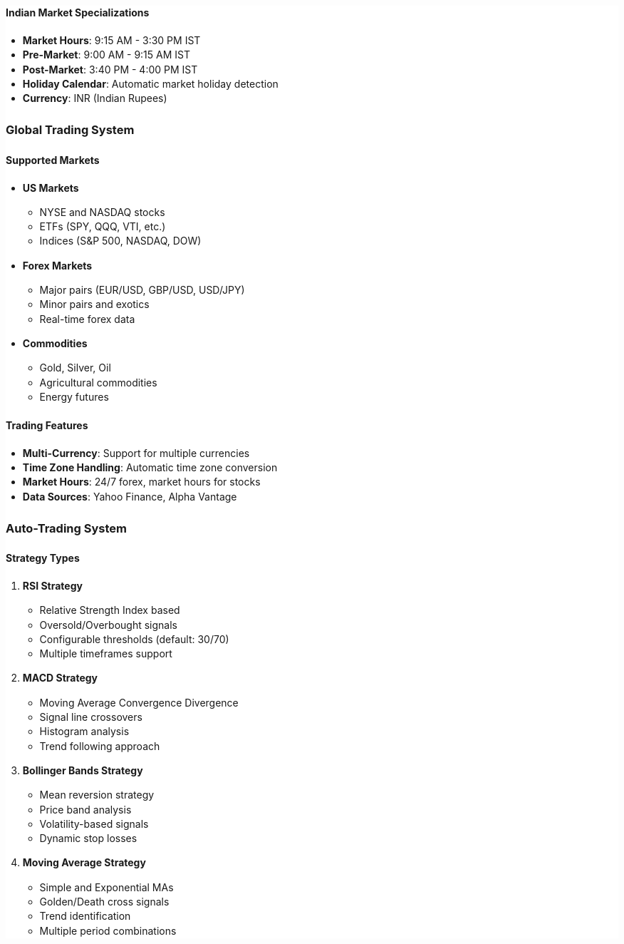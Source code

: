 #### Indian Market Specializations
- **Market Hours**: 9:15 AM - 3:30 PM IST
- **Pre-Market**: 9:00 AM - 9:15 AM IST
- **Post-Market**: 3:40 PM - 4:00 PM IST
- **Holiday Calendar**: Automatic market holiday detection
- **Currency**: INR (Indian Rupees)

### Global Trading System

#### Supported Markets
- **US Markets**
  - NYSE and NASDAQ stocks
  - ETFs (SPY, QQQ, VTI, etc.)
  - Indices (S&P 500, NASDAQ, DOW)

- **Forex Markets**
  - Major pairs (EUR/USD, GBP/USD, USD/JPY)
  - Minor pairs and exotics
  - Real-time forex data

- **Commodities**
  - Gold, Silver, Oil
  - Agricultural commodities
  - Energy futures

#### Trading Features
- **Multi-Currency**: Support for multiple currencies
- **Time Zone Handling**: Automatic time zone conversion
- **Market Hours**: 24/7 forex, market hours for stocks
- **Data Sources**: Yahoo Finance, Alpha Vantage

### Auto-Trading System

#### Strategy Types
1. **RSI Strategy**
   - Relative Strength Index based
   - Oversold/Overbought signals
   - Configurable thresholds (default: 30/70)
   - Multiple timeframes support

2. **MACD Strategy**
   - Moving Average Convergence Divergence
   - Signal line crossovers
   - Histogram analysis
   - Trend following approach

3. **Bollinger Bands Strategy**
   - Mean reversion strategy
   - Price band analysis
   - Volatility-based signals
   - Dynamic stop losses

4. **Moving Average Strategy**
   - Simple and Exponential MAs
   - Golden/Death cross signals
   - Trend identification
   - Multiple period combinations
